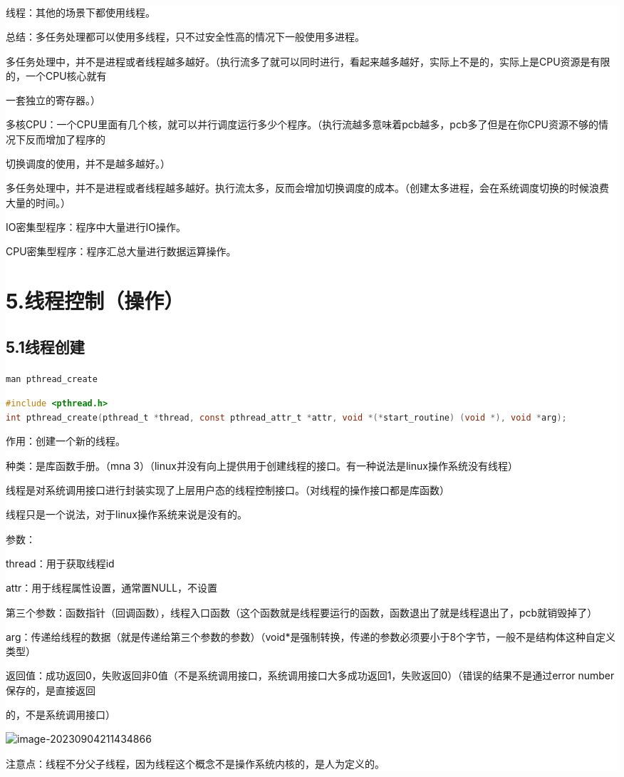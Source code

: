 线程：其他的场景下都使用线程。



总结：多任务处理都可以使用多线程，只不过安全性高的情况下一般使用多进程。

多任务处理中，并不是进程或者线程越多越好。（执行流多了就可以同时进行，看起来越多越好，实际上不是的，实际上是CPU资源是有限的，一个CPU核心就有

一套独立的寄存器。）

多核CPU：一个CPU里面有几个核，就可以并行调度运行多少个程序。（执行流越多意味着pcb越多，pcb多了但是在你CPU资源不够的情况下反而增加了程序的

切换调度的使用，并不是越多越好。）

多任务处理中，并不是进程或者线程越多越好。执行流太多，反而会增加切换调度的成本。（创建太多进程，会在系统调度切换的时候浪费大量的时间。）



IO密集型程序：程序中大量进行IO操作。

CPU密集型程序：程序汇总大量进行数据运算操作。



# 5.线程控制（操作）

## 5.1线程创建

```shell
man pthread_create
```

```c
#include <pthread.h>
int pthread_create(pthread_t *thread, const pthread_attr_t *attr, void *(*start_routine) (void *), void *arg);
```

作用：创建一个新的线程。

种类：是库函数手册。（mna 3）（linux并没有向上提供用于创建线程的接口。有一种说法是linux操作系统没有线程）

线程是对系统调用接口进行封装实现了上层用户态的线程控制接口。（对线程的操作接口都是库函数）

线程只是一个说法，对于linux操作系统来说是没有的。

参数：

thread：用于获取线程id			

attr：用于线程属性设置，通常置NULL，不设置		

第三个参数：函数指针（回调函数），线程入口函数（这个函数就是线程要运行的函数，函数退出了就是线程退出了，pcb就销毁掉了） 		

arg：传递给线程的数据（就是传递给第三个参数的参数）（void*是强制转换，传递的参数必须要小于8个字节，一般不是结构体这种自定义类型）

返回值：成功返回0，失败返回非0值（不是系统调用接口，系统调用接口大多成功返回1，失败返回0）（错误的结果不是通过error number保存的，是直接返回

的，不是系统调用接口）

![image-20230904211434866](C:\Users\19827\AppData\Roaming\Typora\typora-user-images\image-20230904211434866.png)

注意点：线程不分父子线程，因为线程这个概念不是操作系统内核的，是人为定义的。
